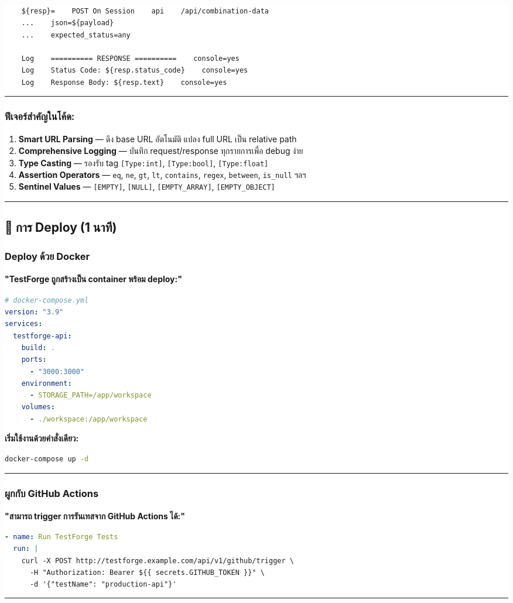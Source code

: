 ```robot
    ${resp}=    POST On Session    api    /api/combination-data    
    ...    json=${payload}    
    ...    expected_status=any
    
    Log    ========== RESPONSE ==========    console=yes
    Log    Status Code: ${resp.status_code}    console=yes
    Log    Response Body: ${resp.text}    console=yes
```

---

### **ฟีเจอร์สำคัญในโค้ด:**

1. **Smart URL Parsing** — ดึง base URL อัตโนมัติ แปลง full URL เป็น relative path
2. **Comprehensive Logging** — บันทึก request/response ทุกรายการเพื่อ debug ง่าย
3. **Type Casting** — รองรับ tag `[Type:int]`, `[Type:bool]`, `[Type:float]`
4. **Assertion Operators** — `eq`, `ne`, `gt`, `lt`, `contains`, `regex`, `between`, `is_null` ฯลฯ
5. **Sentinel Values** — `[EMPTY]`, `[NULL]`, `[EMPTY_ARRAY]`, `[EMPTY_OBJECT]`

---

## 🚀 การ Deploy (1 นาที)

### **Deploy ด้วย Docker**

**"TestForge ถูกสร้างเป็น container พร้อม deploy:"**

```yaml
# docker-compose.yml
version: "3.9"
services:
  testforge-api:
    build: .
    ports:
      - "3000:3000"
    environment:
      - STORAGE_PATH=/app/workspace
    volumes:
      - ./workspace:/app/workspace
```

**เริ่มใช้งานด้วยคำสั่งเดียว:**
```bash
docker-compose up -d
```

---

### **ผูกกับ GitHub Actions**

**"สามารถ trigger การรันเทสจาก GitHub Actions ได้:"**

```yaml
- name: Run TestForge Tests
  run: |
    curl -X POST http://testforge.example.com/api/v1/github/trigger \
      -H "Authorization: Bearer ${{ secrets.GITHUB_TOKEN }}" \
      -d '{"testName": "production-api"}'
```

---